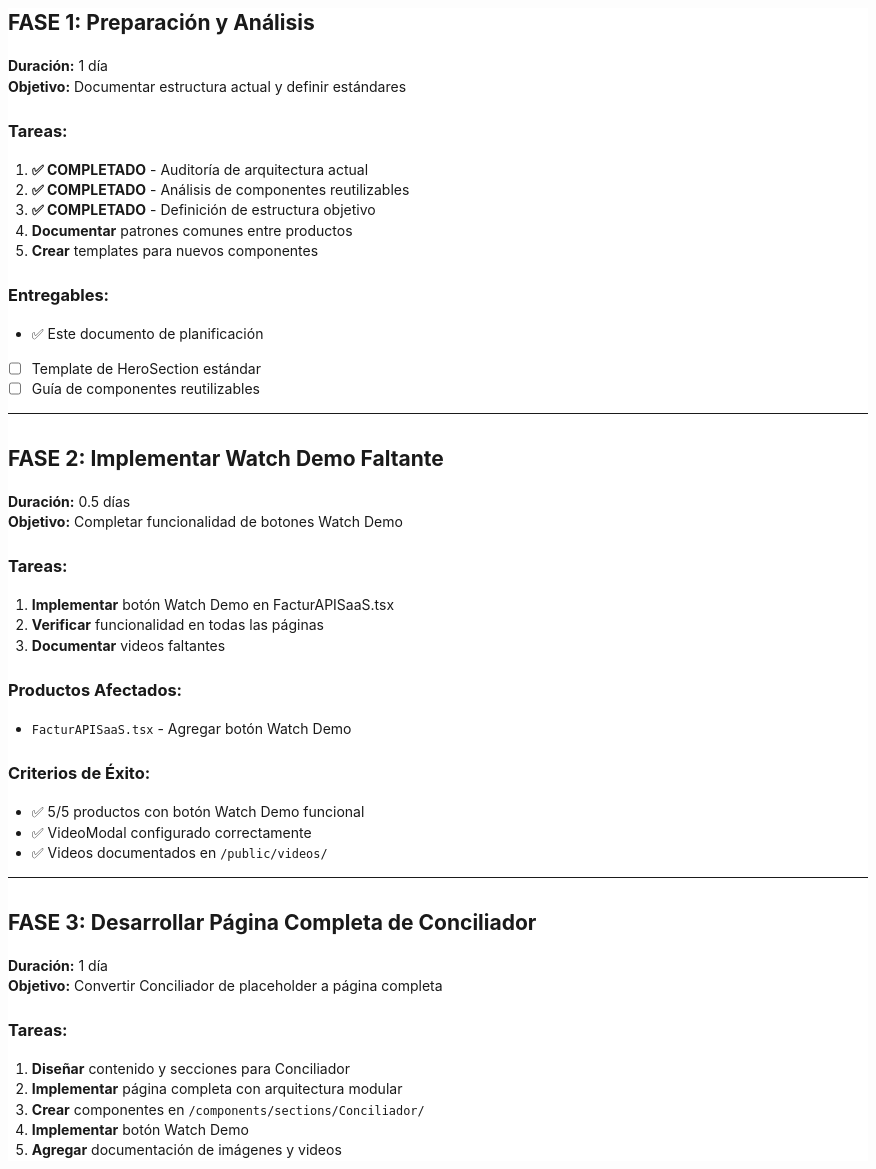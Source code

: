 
## **FASE 1: Preparación y Análisis**
**Duración:** 1 día  
**Objetivo:** Documentar estructura actual y definir estándares

### **Tareas:**
1. **✅ COMPLETADO** - Auditoría de arquitectura actual
2. **✅ COMPLETADO** - Análisis de componentes reutilizables
3. **✅ COMPLETADO** - Definición de estructura objetivo
4. **Documentar** patrones comunes entre productos
5. **Crear** templates para nuevos componentes

### **Entregables:**
- ✅ Este documento de planificación
- [ ] Template de HeroSection estándar
- [ ] Guía de componentes reutilizables

---

## **FASE 2: Implementar Watch Demo Faltante**
**Duración:** 0.5 días  
**Objetivo:** Completar funcionalidad de botones Watch Demo

### **Tareas:**
1. **Implementar** botón Watch Demo en FacturAPISaaS.tsx
2. **Verificar** funcionalidad en todas las páginas
3. **Documentar** videos faltantes

### **Productos Afectados:**
- `FacturAPISaaS.tsx` - Agregar botón Watch Demo

### **Criterios de Éxito:**
- ✅ 5/5 productos con botón Watch Demo funcional
- ✅ VideoModal configurado correctamente
- ✅ Videos documentados en `/public/videos/`

---

## **FASE 3: Desarrollar Página Completa de Conciliador**
**Duración:** 1 día  
**Objetivo:** Convertir Conciliador de placeholder a página completa

### **Tareas:**
1. **Diseñar** contenido y secciones para Conciliador
2. **Implementar** página completa con arquitectura modular
3. **Crear** componentes en `/components/sections/Conciliador/`
4. **Implementar** botón Watch Demo
5. **Agregar** documentación de imágenes y videos
